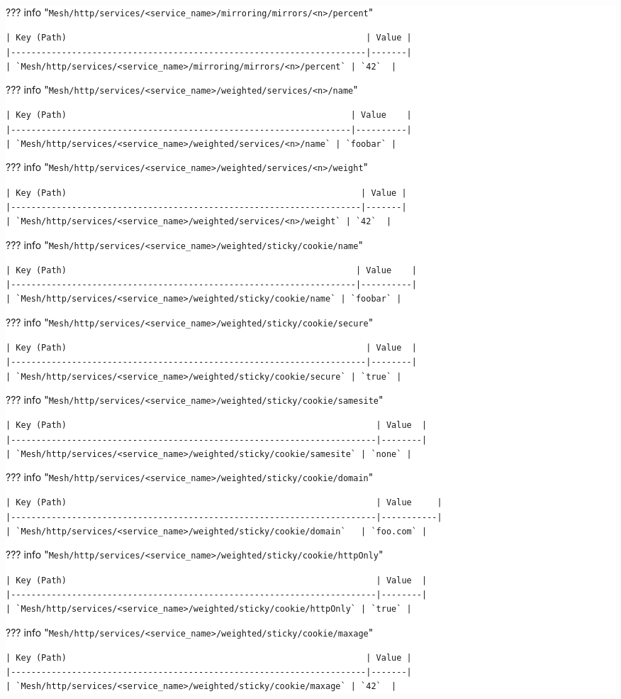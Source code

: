 ??? info "`Mesh/http/services/<service_name>/mirroring/mirrors/<n>/percent`"

    | Key (Path)                                                           | Value |
    |----------------------------------------------------------------------|-------|
    | `Mesh/http/services/<service_name>/mirroring/mirrors/<n>/percent` | `42`  |

??? info "`Mesh/http/services/<service_name>/weighted/services/<n>/name`"

    | Key (Path)                                                        | Value    |
    |-------------------------------------------------------------------|----------|
    | `Mesh/http/services/<service_name>/weighted/services/<n>/name` | `foobar` |

??? info "`Mesh/http/services/<service_name>/weighted/services/<n>/weight`"

    | Key (Path)                                                          | Value |
    |---------------------------------------------------------------------|-------|
    | `Mesh/http/services/<service_name>/weighted/services/<n>/weight` | `42`  |

??? info "`Mesh/http/services/<service_name>/weighted/sticky/cookie/name`"

    | Key (Path)                                                         | Value    |
    |--------------------------------------------------------------------|----------|
    | `Mesh/http/services/<service_name>/weighted/sticky/cookie/name` | `foobar` |

??? info "`Mesh/http/services/<service_name>/weighted/sticky/cookie/secure`"

    | Key (Path)                                                           | Value  |
    |----------------------------------------------------------------------|--------|
    | `Mesh/http/services/<service_name>/weighted/sticky/cookie/secure` | `true` |

??? info "`Mesh/http/services/<service_name>/weighted/sticky/cookie/samesite`"

    | Key (Path)                                                             | Value  |
    |------------------------------------------------------------------------|--------|
    | `Mesh/http/services/<service_name>/weighted/sticky/cookie/samesite` | `none` |

??? info "`Mesh/http/services/<service_name>/weighted/sticky/cookie/domain`"

    | Key (Path)                                                             | Value     |
    |------------------------------------------------------------------------|-----------|
    | `Mesh/http/services/<service_name>/weighted/sticky/cookie/domain`   | `foo.com` |

??? info "`Mesh/http/services/<service_name>/weighted/sticky/cookie/httpOnly`"

    | Key (Path)                                                             | Value  |
    |------------------------------------------------------------------------|--------|
    | `Mesh/http/services/<service_name>/weighted/sticky/cookie/httpOnly` | `true` |

??? info "`Mesh/http/services/<service_name>/weighted/sticky/cookie/maxage`"

    | Key (Path)                                                           | Value |
    |----------------------------------------------------------------------|-------|
    | `Mesh/http/services/<service_name>/weighted/sticky/cookie/maxage` | `42`  |
